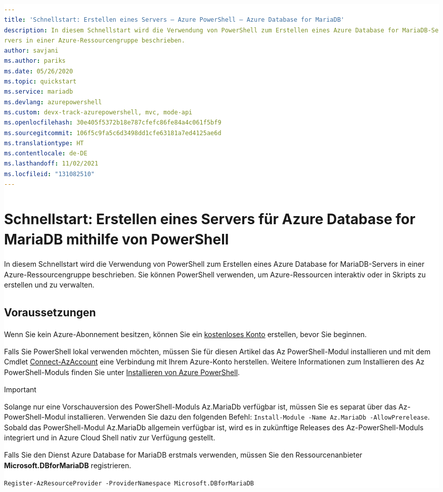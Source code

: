 ```yaml
---
title: 'Schnellstart: Erstellen eines Servers – Azure PowerShell – Azure Database for MariaDB'
description: In diesem Schnellstart wird die Verwendung von PowerShell zum Erstellen eines Azure Database for MariaDB-Servers in einer Azure-Ressourcengruppe beschrieben.
author: savjani
ms.author: pariks
ms.date: 05/26/2020
ms.topic: quickstart
ms.service: mariadb
ms.devlang: azurepowershell
ms.custom: devx-track-azurepowershell, mvc, mode-api
ms.openlocfilehash: 30e405f5372b18e787cfefc86fe84a4c061f5bf9
ms.sourcegitcommit: 106f5c9fa5c6d3498dd1cfe63181a7ed4125ae6d
ms.translationtype: HT
ms.contentlocale: de-DE
ms.lasthandoff: 11/02/2021
ms.locfileid: "131082510"
---
```

# <a name="quickstart-create-an-azure-database-for-mariadb-server-using-powershell"></a>Schnellstart: Erstellen eines Servers für Azure Database for MariaDB mithilfe von PowerShell

In diesem Schnellstart wird die Verwendung von PowerShell zum Erstellen eines Azure Database for MariaDB-Servers in einer Azure-Ressourcengruppe beschrieben. Sie können PowerShell verwenden, um Azure-Ressourcen interaktiv oder in Skripts zu erstellen und zu verwalten.

## <a name="prerequisites"></a>Voraussetzungen

Wenn Sie kein Azure-Abonnement besitzen, können Sie ein [kostenloses Konto](https://azure.microsoft.com/free/) erstellen, bevor Sie beginnen.

Falls Sie PowerShell lokal verwenden möchten, müssen Sie für diesen Artikel das Az PowerShell-Modul installieren und mit dem Cmdlet [Connect-AzAccount](/powershell/module/az.accounts/connect-azaccount) eine Verbindung mit Ihrem Azure-Konto herstellen. Weitere Informationen zum Installieren des Az PowerShell-Moduls finden Sie unter [Installieren von Azure PowerShell](/powershell/azure/install-az-ps).

> [!IMPORTANT]
> Solange nur eine Vorschauversion des PowerShell-Moduls Az.MariaDb verfügbar ist, müssen Sie es separat über das Az-PowerShell-Modul installieren. Verwenden Sie dazu den folgenden Befehl: `Install-Module -Name Az.MariaDb -AllowPrerelease`.
> Sobald das PowerShell-Modul Az.MariaDb allgemein verfügbar ist, wird es in zukünftige Releases des Az-PowerShell-Moduls integriert und in Azure Cloud Shell nativ zur Verfügung gestellt.

Falls Sie den Dienst Azure Database for MariaDB erstmals verwenden, müssen Sie den Ressourcenanbieter **Microsoft.DBforMariaDB** registrieren.

```azurepowershell-interactive
Register-AzResourceProvider -ProviderNamespace Microsoft.DBforMariaDB
```
